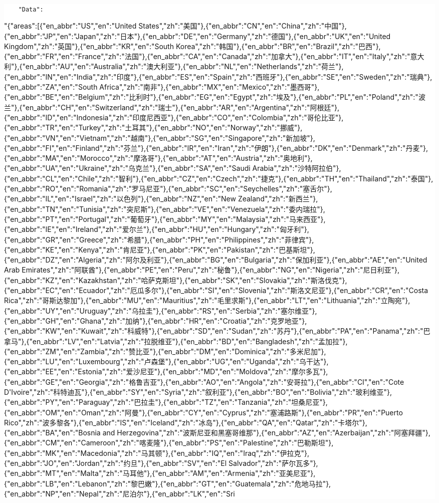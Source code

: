         "Data":
"{\"areas\":[{\"en_abbr\":\"US\",\"en\":\"United States\",\"zh\":\"美国\"},{\"en_abbr\":\"CN\",\"en\":\"China\",\"zh\":\"中国\"},{\"en_abbr\":\"JP\",\"en\":\"Japan\",\"zh\":\"日本\"},{\"en_abbr\":\"DE\",\"en\":\"Germany\",\"zh\":\"德国\"},{\"en_abbr\":\"UK\",\"en\":\"United Kingdom\",\"zh\":\"英国\"},{\"en_abbr\":\"KR\",\"en\":\"South Korea\",\"zh\":\"韩国\"},{\"en_abbr\":\"BR\",\"en\":\"Brazil\",\"zh\":\"巴西\"},{\"en_abbr\":\"FR\",\"en\":\"France\",\"zh\":\"法国\"},{\"en_abbr\":\"CA\",\"en\":\"Canada\",\"zh\":\"加拿大\"},{\"en_abbr\":\"IT\",\"en\":\"Italy\",\"zh\":\"意大利\"},{\"en_abbr\":\"AU\",\"en\":\"Australia\",\"zh\":\"澳大利亚\"},{\"en_abbr\":\"NL\",\"en\":\"Netherlands\",\"zh\":\"荷兰\"},{\"en_abbr\":\"IN\",\"en\":\"India\",\"zh\":\"印度\"},{\"en_abbr\":\"ES\",\"en\":\"Spain\",\"zh\":\"西班牙\"},{\"en_abbr\":\"SE\",\"en\":\"Sweden\",\"zh\":\"瑞典\"},{\"en_abbr\":\"ZA\",\"en\":\"South Africa\",\"zh\":\"南非\"},{\"en_abbr\":\"MX\",\"en\":\"Mexico\",\"zh\":\"墨西哥\"},{\"en_abbr\":\"BE\",\"en\":\"Belgium\",\"zh\":\"比利时\"},{\"en_abbr\":\"EG\",\"en\":\"Egypt\",\"zh\":\"埃及\"},{\"en_abbr\":\"PL\",\"en\":\"Poland\",\"zh\":\"波兰\"},{\"en_abbr\":\"CH\",\"en\":\"Switzerland\",\"zh\":\"瑞士\"},{\"en_abbr\":\"AR\",\"en\":\"Argentina\",\"zh\":\"阿根廷\"},{\"en_abbr\":\"ID\",\"en\":\"Indonesia\",\"zh\":\"印度尼西亚\"},{\"en_abbr\":\"CO\",\"en\":\"Colombia\",\"zh\":\"哥伦比亚\"},{\"en_abbr\":\"TR\",\"en\":\"Turkey\",\"zh\":\"土耳其\"},{\"en_abbr\":\"NO\",\"en\":\"Norway\",\"zh\":\"挪威\"},{\"en_abbr\":\"VN\",\"en\":\"Vietnam\",\"zh\":\"越南\"},{\"en_abbr\":\"SG\",\"en\":\"Singapore\",\"zh\":\"新加坡\"},{\"en_abbr\":\"FI\",\"en\":\"Finland\",\"zh\":\"芬兰\"},{\"en_abbr\":\"IR\",\"en\":\"Iran\",\"zh\":\"伊朗\"},{\"en_abbr\":\"DK\",\"en\":\"Denmark\",\"zh\":\"丹麦\"},{\"en_abbr\":\"MA\",\"en\":\"Morocco\",\"zh\":\"摩洛哥\"},{\"en_abbr\":\"AT\",\"en\":\"Austria\",\"zh\":\"奥地利\"},{\"en_abbr\":\"UA\",\"en\":\"Ukraine\",\"zh\":\"乌克兰\"},{\"en_abbr\":\"SA\",\"en\":\"Saudi Arabia\",\"zh\":\"沙特阿拉伯\"},{\"en_abbr\":\"CL\",\"en\":\"Chile\",\"zh\":\"智利\"},{\"en_abbr\":\"CZ\",\"en\":\"Czech\",\"zh\":\"捷克\"},{\"en_abbr\":\"TH\",\"en\":\"Thailand\",\"zh\":\"泰国\"},{\"en_abbr\":\"RO\",\"en\":\"Romania\",\"zh\":\"罗马尼亚\"},{\"en_abbr\":\"SC\",\"en\":\"Seychelles\",\"zh\":\"塞舌尔\"},{\"en_abbr\":\"IL\",\"en\":\"Israel\",\"zh\":\"以色列\"},{\"en_abbr\":\"NZ\",\"en\":\"New Zealand\",\"zh\":\"新西兰\"},{\"en_abbr\":\"TN\",\"en\":\"Tunisia\",\"zh\":\"突尼斯\"},{\"en_abbr\":\"VE\",\"en\":\"Venezuela\",\"zh\":\"委内瑞拉\"},{\"en_abbr\":\"PT\",\"en\":\"Portugal\",\"zh\":\"葡萄牙\"},{\"en_abbr\":\"MY\",\"en\":\"Malaysia\",\"zh\":\"马来西亚\"},{\"en_abbr\":\"IE\",\"en\":\"Ireland\",\"zh\":\"爱尔兰\"},{\"en_abbr\":\"HU\",\"en\":\"Hungary\",\"zh\":\"匈牙利\"},{\"en_abbr\":\"GR\",\"en\":\"Greece\",\"zh\":\"希腊\"},{\"en_abbr\":\"PH\",\"en\":\"Philippines\",\"zh\":\"菲律宾\"},{\"en_abbr\":\"KE\",\"en\":\"Kenya\",\"zh\":\"肯尼亚\"},{\"en_abbr\":\"PK\",\"en\":\"Pakistan\",\"zh\":\"巴基斯坦\"},{\"en_abbr\":\"DZ\",\"en\":\"Algeria\",\"zh\":\"阿尔及利亚\"},{\"en_abbr\":\"BG\",\"en\":\"Bulgaria\",\"zh\":\"保加利亚\"},{\"en_abbr\":\"AE\",\"en\":\"United Arab Emirates\",\"zh\":\"阿联酋\"},{\"en_abbr\":\"PE\",\"en\":\"Peru\",\"zh\":\"秘鲁\"},{\"en_abbr\":\"NG\",\"en\":\"Nigeria\",\"zh\":\"尼日利亚\"},{\"en_abbr\":\"KZ\",\"en\":\"Kazakhstan\",\"zh\":\"哈萨克斯坦\"},{\"en_abbr\":\"SK\",\"en\":\"Slovakia\",\"zh\":\"斯洛伐克\"},{\"en_abbr\":\"EC\",\"en\":\"Ecuador\",\"zh\":\"厄瓜多尔\"},{\"en_abbr\":\"SI\",\"en\":\"Slovenia\",\"zh\":\"斯洛文尼亚\"},{\"en_abbr\":\"CR\",\"en\":\"Costa Rica\",\"zh\":\"哥斯达黎加\"},{\"en_abbr\":\"MU\",\"en\":\"Mauritius\",\"zh\":\"毛里求斯\"},{\"en_abbr\":\"LT\",\"en\":\"Lithuania\",\"zh\":\"立陶宛\"},{\"en_abbr\":\"UY\",\"en\":\"Uruguay\",\"zh\":\"乌拉圭\"},{\"en_abbr\":\"RS\",\"en\":\"Serbia\",\"zh\":\"塞尔维亚\"},{\"en_abbr\":\"GH\",\"en\":\"Ghana\",\"zh\":\"加纳\"},{\"en_abbr\":\"HR\",\"en\":\"Croatia\",\"zh\":\"克罗地亚\"},{\"en_abbr\":\"KW\",\"en\":\"Kuwait\",\"zh\":\"科威特\"},{\"en_abbr\":\"SD\",\"en\":\"Sudan\",\"zh\":\"苏丹\"},{\"en_abbr\":\"PA\",\"en\":\"Panama\",\"zh\":\"巴拿马\"},{\"en_abbr\":\"LV\",\"en\":\"Latvia\",\"zh\":\"拉脱维亚\"},{\"en_abbr\":\"BD\",\"en\":\"Bangladesh\",\"zh\":\"孟加拉\"},{\"en_abbr\":\"ZM\",\"en\":\"Zambia\",\"zh\":\"赞比亚\"},{\"en_abbr\":\"DM\",\"en\":\"Dominica\",\"zh\":\"多米尼加\"},{\"en_abbr\":\"LU\",\"en\":\"Luxembourg\",\"zh\":\"卢森堡\"},{\"en_abbr\":\"UG\",\"en\":\"Uganda\",\"zh\":\"乌干达\"},{\"en_abbr\":\"EE\",\"en\":\"Estonia\",\"zh\":\"爱沙尼亚\"},{\"en_abbr\":\"MD\",\"en\":\"Moldova\",\"zh\":\"摩尔多瓦\"},{\"en_abbr\":\"GE\",\"en\":\"Georgia\",\"zh\":\"格鲁吉亚\"},{\"en_abbr\":\"AO\",\"en\":\"Angola\",\"zh\":\"安哥拉\"},{\"en_abbr\":\"CI\",\"en\":\"Cote D'Ivoire\",\"zh\":\"科特迪瓦\"},{\"en_abbr\":\"SY\",\"en\":\"Syria\",\"zh\":\"叙利亚\"},{\"en_abbr\":\"BO\",\"en\":\"Bolivia\",\"zh\":\"玻利维亚\"},{\"en_abbr\":\"PY\",\"en\":\"Paraguay\",\"zh\":\"巴拉圭\"},{\"en_abbr\":\"TZ\",\"en\":\"Tanzania\",\"zh\":\"坦桑尼亚\"},{\"en_abbr\":\"OM\",\"en\":\"Oman\",\"zh\":\"阿曼\"},{\"en_abbr\":\"CY\",\"en\":\"Cyprus\",\"zh\":\"塞浦路斯\"},{\"en_abbr\":\"PR\",\"en\":\"Puerto Rico\",\"zh\":\"波多黎各\"},{\"en_abbr\":\"IS\",\"en\":\"Iceland\",\"zh\":\"冰岛\"},{\"en_abbr\":\"QA\",\"en\":\"Qatar\",\"zh\":\"卡塔尔\"},{\"en_abbr\":\"BA\",\"en\":\"Bosnia and Herzegovina\",\"zh\":\"波斯尼亚和黑塞哥维那\"},{\"en_abbr\":\"AZ\",\"en\":\"Azerbaijan\",\"zh\":\"阿塞拜疆\"},{\"en_abbr\":\"CM\",\"en\":\"Cameroon\",\"zh\":\"喀麦隆\"},{\"en_abbr\":\"PS\",\"en\":\"Palestine\",\"zh\":\"巴勒斯坦\"},{\"en_abbr\":\"MK\",\"en\":\"Macedonia\",\"zh\":\"马其顿\"},{\"en_abbr\":\"IQ\",\"en\":\"Iraq\",\"zh\":\"伊拉克\"},{\"en_abbr\":\"JO\",\"en\":\"Jordan\",\"zh\":\"约旦\"},{\"en_abbr\":\"SV\",\"en\":\"El Salvador\",\"zh\":\"萨尔瓦多\"},{\"en_abbr\":\"MT\",\"en\":\"Malta\",\"zh\":\"马耳他\"},{\"en_abbr\":\"AM\",\"en\":\"Armenia\",\"zh\":\"亚美尼亚\"},{\"en_abbr\":\"LB\",\"en\":\"Lebanon\",\"zh\":\"黎巴嫩\"},{\"en_abbr\":\"GT\",\"en\":\"Guatemala\",\"zh\":\"危地马拉\"},{\"en_abbr\":\"NP\",\"en\":\"Nepal\",\"zh\":\"尼泊尔\"},{\"en_abbr\":\"LK\",\"en\":\"Sri